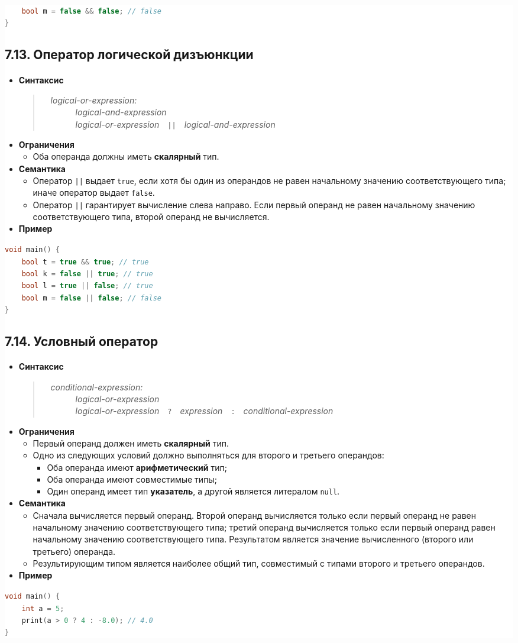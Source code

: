 ```c
    bool m = false && false; // false
}
```


## 7.13. Оператор логической дизъюнкции
* **Синтаксис**
  > _logical-or-expression:_\
  >    _logical-and-expression_\
  >    _logical-or-expression_ `||` _logical-and-expression_
* **Ограничения**
  * Оба операнда должны иметь **скалярный** тип.
* **Семантика**
  * Оператор `||` выдает `true`, если хотя бы один из операндов не равен начальному значению соответствующего типа; иначе оператор выдает `false`.
  * Оператор `||` гарантирует вычисление слева направо. Если первый операнд не равен начальному значению соответствующего типа, второй операнд не вычисляется.
* **Пример**
```c
void main() {
    bool t = true && true; // true
    bool k = false || true; // true
    bool l = true || false; // true
    bool m = false || false; // false
}
```


## 7.14. Условный оператор
* **Синтаксис**
  > _conditional-expression:_\
  >    _logical-or-expression_\
  >    _logical-or-expression_ `?` _expression_ `:` _conditional-expression_
* **Ограничения**
  * Первый операнд должен иметь **скалярный** тип.
  * Одно из следующих условий должно выполняться для второго и третьего операндов:
    * Оба операнда имеют **арифметический** тип;
    * Оба операнда имеют совместимые типы;
    * Один операнд имеет тип **указатель**, а другой является литералом `null`.
* **Семантика**
  * Сначала вычисляется первый операнд. Второй операнд вычисляется только если первый операнд не равен начальному значению соответствующего типа; третий операнд вычисляется только если первый операнд равен начальному значению соответствующего типа. Результатом является значение вычисленного (второго или третьего) операнда.
  * Результирующим типом является наиболее общий тип, совместимый с типами второго и третьего операндов.
* **Пример**
```c
void main() {
    int a = 5;
    print(a > 0 ? 4 : -8.0); // 4.0
}
```
